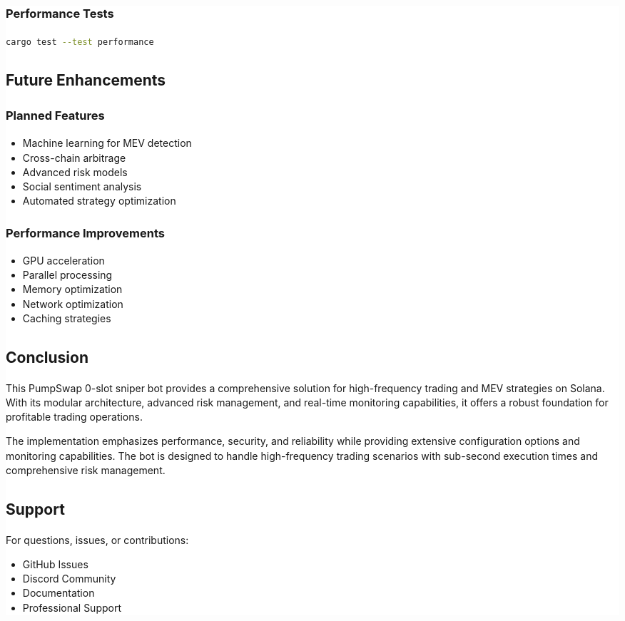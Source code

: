 ### Performance Tests
```bash
cargo test --test performance
```

## Future Enhancements

### Planned Features
- Machine learning for MEV detection
- Cross-chain arbitrage
- Advanced risk models
- Social sentiment analysis
- Automated strategy optimization

### Performance Improvements
- GPU acceleration
- Parallel processing
- Memory optimization
- Network optimization
- Caching strategies

## Conclusion

This PumpSwap 0-slot sniper bot provides a comprehensive solution for high-frequency trading and MEV strategies on Solana. With its modular architecture, advanced risk management, and real-time monitoring capabilities, it offers a robust foundation for profitable trading operations.

The implementation emphasizes performance, security, and reliability while providing extensive configuration options and monitoring capabilities. The bot is designed to handle high-frequency trading scenarios with sub-second execution times and comprehensive risk management.

## Support

For questions, issues, or contributions:
- GitHub Issues
- Discord Community
- Documentation
- Professional Support

